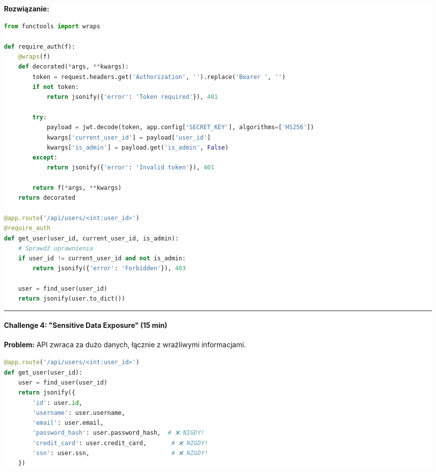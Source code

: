 **Rozwiązanie:**

```python
from functools import wraps

def require_auth(f):
    @wraps(f)
    def decorated(*args, **kwargs):
        token = request.headers.get('Authorization', '').replace('Bearer ', '')
        if not token:
            return jsonify({'error': 'Token required'}), 401
        
        try:
            payload = jwt.decode(token, app.config['SECRET_KEY'], algorithms=['HS256'])
            kwargs['current_user_id'] = payload['user_id']
            kwargs['is_admin'] = payload.get('is_admin', False)
        except:
            return jsonify({'error': 'Invalid token'}), 401
        
        return f(*args, **kwargs)
    return decorated

@app.route('/api/users/<int:user_id>')
@require_auth
def get_user(user_id, current_user_id, is_admin):
    # Sprawdź uprawnienia
    if user_id != current_user_id and not is_admin:
        return jsonify({'error': 'Forbidden'}), 403
    
    user = find_user(user_id)
    return jsonify(user.to_dict())
```

---

#### Challenge 4: "Sensitive Data Exposure" (15 min)

**Problem:**
API zwraca za dużo danych, łącznie z wrażliwymi informacjami.

```python
@app.route('/api/users/<int:user_id>')
def get_user(user_id):
    user = find_user(user_id)
    return jsonify({
        'id': user.id,
        'username': user.username,
        'email': user.email,
        'password_hash': user.password_hash,  # ❌ NIGDY!
        'credit_card': user.credit_card,       # ❌ NIGDY!
        'ssn': user.ssn,                       # ❌ NIGDY!
    })
```
